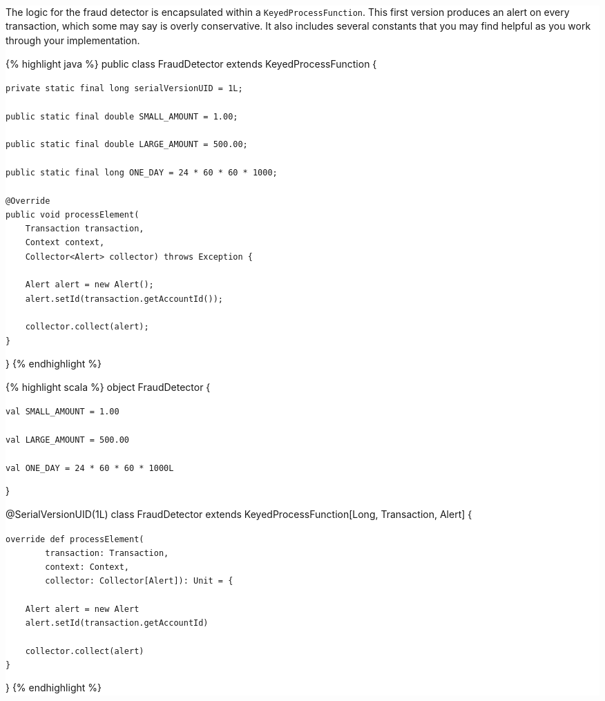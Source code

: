 The logic for the fraud detector is encapsulated within a `KeyedProcessFunction`.
This first version produces an alert on every transaction, which some may say is overly conservative.
It also includes several constants that you may find helpful as you work through your implementation.

<div class="codetabs" markdown="1">
<div data-lang="java" markdown="1">
{% highlight java %}
public class FraudDetector extends KeyedProcessFunction<Long, Transaction, Alert> {
    
    private static final long serialVersionUID = 1L;

    public static final double SMALL_AMOUNT = 1.00;

    public static final double LARGE_AMOUNT = 500.00;

    public static final long ONE_DAY = 24 * 60 * 60 * 1000;

    @Override
    public void processElement(
        Transaction transaction,
        Context context,
        Collector<Alert> collector) throws Exception {
  
        Alert alert = new Alert();
        alert.setId(transaction.getAccountId());

        collector.collect(alert);
    }
}
{% endhighlight %}
</div>

<div data-lang="scala" markdown="1">
{% highlight scala %}
object FraudDetector {

    val SMALL_AMOUNT = 1.00

    val LARGE_AMOUNT = 500.00

    val ONE_DAY = 24 * 60 * 60 * 1000L
}

@SerialVersionUID(1L)
class FraudDetector extends KeyedProcessFunction[Long, Transaction, Alert] {

    override def processElement(
            transaction: Transaction,
            context: Context,
            collector: Collector[Alert]): Unit = {

        Alert alert = new Alert
        alert.setId(transaction.getAccountId)

        collector.collect(alert)
    }
}
{% endhighlight %}
</div>
</div>
